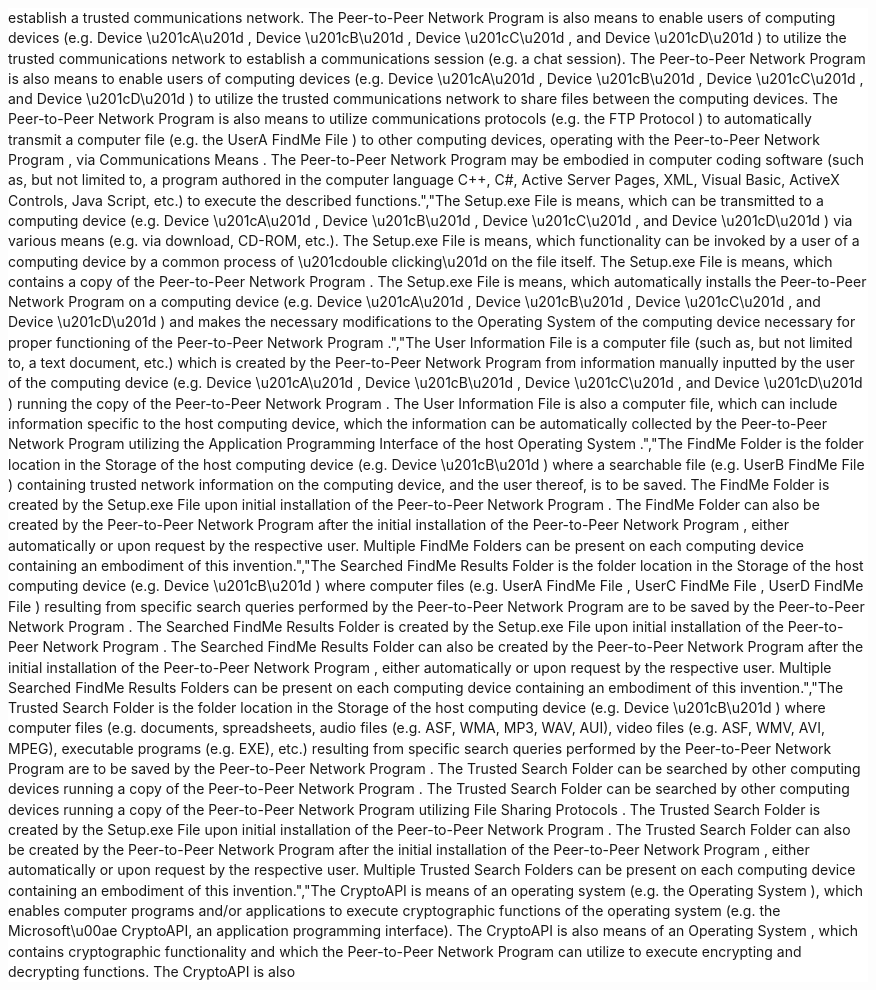 establish a trusted communications network. The Peer-to-Peer Network Program  is also means to enable users of computing devices (e.g. Device \u201cA\u201d , Device \u201cB\u201d , Device \u201cC\u201d , and Device \u201cD\u201d ) to utilize the trusted communications network to establish a communications session (e.g. a chat session). The Peer-to-Peer Network Program  is also means to enable users of computing devices (e.g. Device \u201cA\u201d , Device \u201cB\u201d , Device \u201cC\u201d , and Device \u201cD\u201d ) to utilize the trusted communications network to share files between the computing devices. The Peer-to-Peer Network Program  is also means to utilize communications protocols (e.g. the FTP Protocol ) to automatically transmit a computer file (e.g. the UserA FindMe File ) to other computing devices, operating with the Peer-to-Peer Network Program , via Communications Means . The Peer-to-Peer Network Program  may be embodied in computer coding software (such as, but not limited to, a program authored in the computer language C++, C#, Active Server Pages, XML, Visual Basic, ActiveX Controls, Java Script, etc.) to execute the described functions.","The Setup.exe File  is means, which can be transmitted to a computing device (e.g. Device \u201cA\u201d , Device \u201cB\u201d , Device \u201cC\u201d , and Device \u201cD\u201d ) via various means (e.g. via download, CD-ROM, etc.). The Setup.exe File  is means, which functionality can be invoked by a user of a computing device by a common process of \u201cdouble clicking\u201d on the file itself. The Setup.exe File  is means, which contains a copy of the Peer-to-Peer Network Program . The Setup.exe File  is means, which automatically installs the Peer-to-Peer Network Program  on a computing device (e.g. Device \u201cA\u201d , Device \u201cB\u201d , Device \u201cC\u201d , and Device \u201cD\u201d ) and makes the necessary modifications to the Operating System  of the computing device necessary for proper functioning of the Peer-to-Peer Network Program .","The User Information File  is a computer file (such as, but not limited to, a text document, etc.) which is created by the Peer-to-Peer Network Program  from information manually inputted by the user of the computing device (e.g. Device \u201cA\u201d , Device \u201cB\u201d , Device \u201cC\u201d , and Device \u201cD\u201d ) running the copy of the Peer-to-Peer Network Program . The User Information File  is also a computer file, which can include information specific to the host computing device, which the information can be automatically collected by the Peer-to-Peer Network Program  utilizing the Application Programming Interface  of the host Operating System .","The FindMe Folder  is the folder location in the Storage  of the host computing device (e.g. Device \u201cB\u201d ) where a searchable file (e.g. UserB FindMe File ) containing trusted network information on the computing device, and the user thereof, is to be saved. The FindMe Folder  is created by the Setup.exe File  upon initial installation of the Peer-to-Peer Network Program . The FindMe Folder  can also be created by the Peer-to-Peer Network Program  after the initial installation of the Peer-to-Peer Network Program , either automatically or upon request by the respective user. Multiple FindMe Folders  can be present on each computing device containing an embodiment of this invention.","The Searched FindMe Results Folder  is the folder location in the Storage  of the host computing device (e.g. Device \u201cB\u201d ) where computer files (e.g. UserA FindMe File , UserC FindMe File , UserD FindMe File ) resulting from specific search queries performed by the Peer-to-Peer Network Program  are to be saved by the Peer-to-Peer Network Program . The Searched FindMe Results Folder  is created by the Setup.exe File  upon initial installation of the Peer-to-Peer Network Program . The Searched FindMe Results Folder  can also be created by the Peer-to-Peer Network Program  after the initial installation of the Peer-to-Peer Network Program , either automatically or upon request by the respective user. Multiple Searched FindMe Results Folders  can be present on each computing device containing an embodiment of this invention.","The Trusted Search Folder  is the folder location in the Storage  of the host computing device (e.g. Device \u201cB\u201d ) where computer files (e.g. documents, spreadsheets, audio files (e.g. ASF, WMA, MP3, WAV, AUI), video files (e.g. ASF, WMV, AVI, MPEG), executable programs (e.g. EXE), etc.) resulting from specific search queries performed by the Peer-to-Peer Network Program  are to be saved by the Peer-to-Peer Network Program . The Trusted Search Folder  can be searched by other computing devices running a copy of the Peer-to-Peer Network Program . The Trusted Search Folder  can be searched by other computing devices running a copy of the Peer-to-Peer Network Program  utilizing File Sharing Protocols . The Trusted Search Folder  is created by the Setup.exe File  upon initial installation of the Peer-to-Peer Network Program . The Trusted Search Folder  can also be created by the Peer-to-Peer Network Program  after the initial installation of the Peer-to-Peer Network Program , either automatically or upon request by the respective user. Multiple Trusted Search Folders  can be present on each computing device containing an embodiment of this invention.","The CryptoAPI  is means of an operating system (e.g. the Operating System ), which enables computer programs and\/or applications to execute cryptographic functions of the operating system (e.g. the Microsoft\u00ae CryptoAPI, an application programming interface). The CryptoAPI  is also means of an Operating System , which contains cryptographic functionality and which the Peer-to-Peer Network Program  can utilize to execute encrypting and decrypting functions. The CryptoAPI  is also